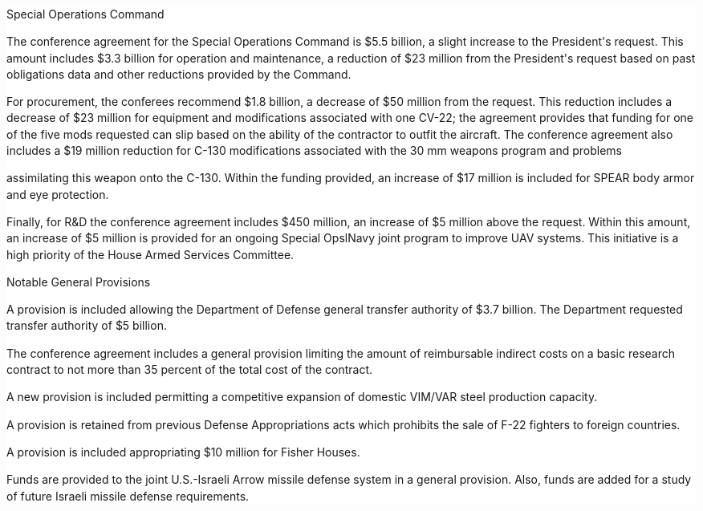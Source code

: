 
 Special Operations Command

The conference agreement for the Special Operations Command is $5.5 
billion, a slight increase to the President's request. This amount 
includes $3.3 billion for operation and maintenance, a reduction of $23 
million from the President's request based on past obligations data and 
other reductions provided by the Command.

For procurement, the conferees recommend $1.8 billion, a decrease of 
$50 million from the request. This reduction includes a decrease of $23 
million for equipment and modifications associated with one CV-22; the 
agreement provides that funding for one of the five mods requested can 
slip based on the ability of the contractor to outfit the aircraft. The 
conference agreement also includes a $19 million reduction for C-130 
modifications associated with the 30 mm weapons program and problems


assimilating this weapon onto the C-130. Within the funding provided, 
an increase of $17 million is included for SPEAR body armor and eye 
protection.

Finally, for R&D the conference agreement includes $450 million, an 
increase of $5 million above the request. Within this amount, an 
increase of $5 million is provided for an ongoing Special OpslNavy 
joint program to improve UAV systems. This initiative is a high 
priority of the House Armed Services Committee.













 Notable General Provisions


A provision is included allowing the Department of Defense general 
transfer authority of $3.7 billion. The Department requested transfer 
authority of $5 billion.

The conference agreement includes a general provision limiting the 
amount of reimbursable indirect costs on a basic research contract to 
not more than 35 percent of the total cost of the contract.

A new provision is included permitting a competitive expansion of 
domestic VIM/VAR steel production capacity.

A provision is retained from previous Defense Appropriations acts 
which prohibits the sale of F-22 fighters to foreign countries.

A provision is included appropriating $10 million for Fisher Houses.

Funds are provided to the joint U.S.-Israeli Arrow missile defense 
system in a general provision. Also, funds are added for a study of 
future Israeli missile defense requirements.
